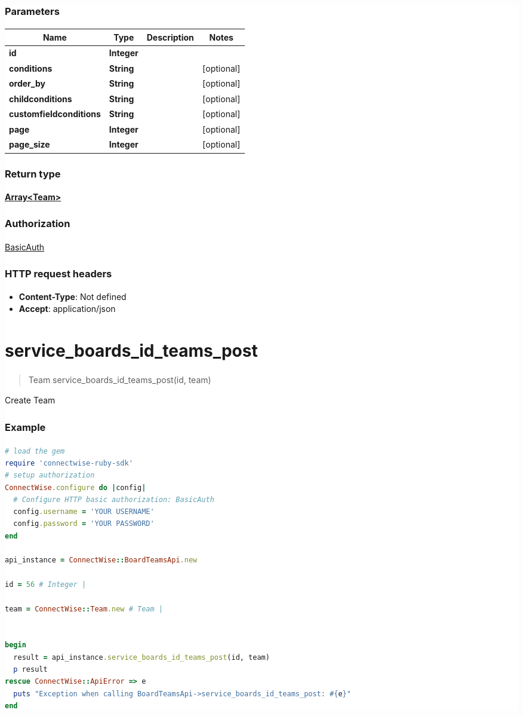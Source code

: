 ### Parameters

Name | Type | Description  | Notes
------------- | ------------- | ------------- | -------------
 **id** | **Integer**|  | 
 **conditions** | **String**|  | [optional] 
 **order_by** | **String**|  | [optional] 
 **childconditions** | **String**|  | [optional] 
 **customfieldconditions** | **String**|  | [optional] 
 **page** | **Integer**|  | [optional] 
 **page_size** | **Integer**|  | [optional] 

### Return type

[**Array&lt;Team&gt;**](Team.md)

### Authorization

[BasicAuth](../README.md#BasicAuth)

### HTTP request headers

 - **Content-Type**: Not defined
 - **Accept**: application/json



# **service_boards_id_teams_post**
> Team service_boards_id_teams_post(id, team)



Create Team

### Example
```ruby
# load the gem
require 'connectwise-ruby-sdk'
# setup authorization
ConnectWise.configure do |config|
  # Configure HTTP basic authorization: BasicAuth
  config.username = 'YOUR USERNAME'
  config.password = 'YOUR PASSWORD'
end

api_instance = ConnectWise::BoardTeamsApi.new

id = 56 # Integer | 

team = ConnectWise::Team.new # Team | 


begin
  result = api_instance.service_boards_id_teams_post(id, team)
  p result
rescue ConnectWise::ApiError => e
  puts "Exception when calling BoardTeamsApi->service_boards_id_teams_post: #{e}"
end
```

